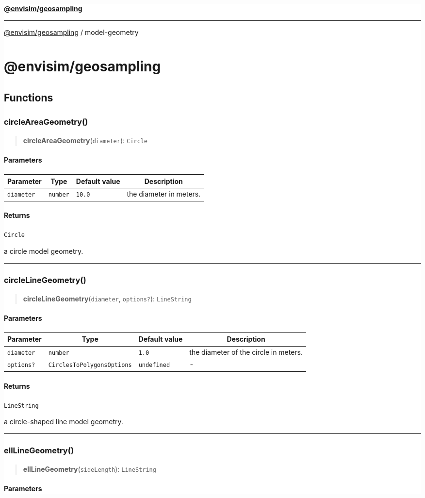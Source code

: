 [**@envisim/geosampling**](README.md)

---

[@envisim/geosampling]() / model-geometry

# @envisim/geosampling

## Functions

### circleAreaGeometry()

> **circleAreaGeometry**(`diameter`): `Circle`

#### Parameters

| Parameter  | Type     | Default value | Description             |
| ---------- | -------- | ------------- | ----------------------- |
| `diameter` | `number` | `10.0`        | the diameter in meters. |

#### Returns

`Circle`

a circle model geometry.

---

### circleLineGeometry()

> **circleLineGeometry**(`diameter`, `options?`): `LineString`

#### Parameters

| Parameter  | Type                       | Default value | Description                           |
| ---------- | -------------------------- | ------------- | ------------------------------------- |
| `diameter` | `number`                   | `1.0`         | the diameter of the circle in meters. |
| `options?` | `CirclesToPolygonsOptions` | `undefined`   | -                                     |

#### Returns

`LineString`

a circle-shaped line model geometry.

---

### ellLineGeometry()

> **ellLineGeometry**(`sideLength`): `LineString`

#### Parameters
